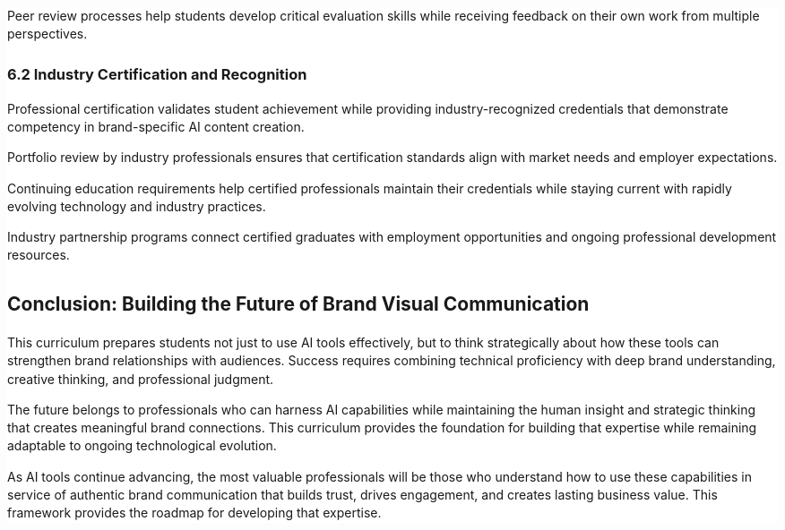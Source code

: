 Peer review processes help students develop critical evaluation skills while receiving feedback on their own work from multiple perspectives.

### 6.2 Industry Certification and Recognition

Professional certification validates student achievement while providing industry-recognized credentials that demonstrate competency in brand-specific AI content creation.

Portfolio review by industry professionals ensures that certification standards align with market needs and employer expectations.

Continuing education requirements help certified professionals maintain their credentials while staying current with rapidly evolving technology and industry practices.

Industry partnership programs connect certified graduates with employment opportunities and ongoing professional development resources.

## Conclusion: Building the Future of Brand Visual Communication

This curriculum prepares students not just to use AI tools effectively, but to think strategically about how these tools can strengthen brand relationships with audiences. Success requires combining technical proficiency with deep brand understanding, creative thinking, and professional judgment.

The future belongs to professionals who can harness AI capabilities while maintaining the human insight and strategic thinking that creates meaningful brand connections. This curriculum provides the foundation for building that expertise while remaining adaptable to ongoing technological evolution.

As AI tools continue advancing, the most valuable professionals will be those who understand how to use these capabilities in service of authentic brand communication that builds trust, drives engagement, and creates lasting business value. This framework provides the roadmap for developing that expertise.